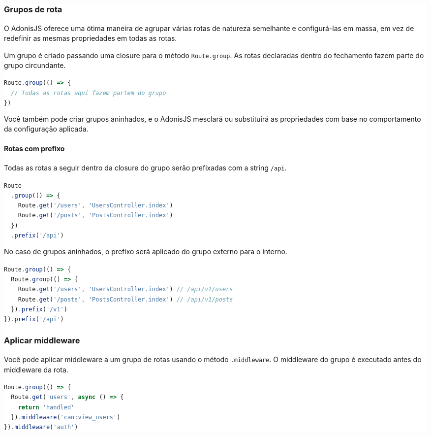 ### Grupos de rota
O AdonisJS oferece uma ótima maneira de agrupar várias rotas de natureza semelhante e configurá-las em massa, 
em vez de redefinir as mesmas propriedades em todas as rotas.

Um grupo é criado passando uma closure para o método `Route.group`. As rotas declaradas dentro do fechamento fazem 
parte do grupo circundante.

```ts
Route.group(() => {
  // Todas as rotas aqui fazem partem do grupo
})
```

Você também pode criar grupos aninhados, e o AdonisJS mesclará ou substituirá as propriedades com base no 
comportamento da configuração aplicada.

#### Rotas com prefixo
Todas as rotas a seguir dentro da closure do grupo serão prefixadas com a string `/api`.

```ts
Route
  .group(() => {
    Route.get('/users', 'UsersController.index')
    Route.get('/posts', 'PostsController.index')
  })
  .prefix('/api')
```

No caso de grupos aninhados, o prefixo será aplicado do grupo externo para o interno.

```ts
Route.group(() => {
  Route.group(() => {
    Route.get('/users', 'UsersController.index') // /api/v1/users
    Route.get('/posts', 'PostsController.index') // /api/v1/posts
  }).prefix('/v1')
}).prefix('/api')
```

### Aplicar middleware
Você pode aplicar middleware a um grupo de rotas usando o método `.middleware`. O middleware do grupo é executado 
antes do middleware da rota.

```ts
Route.group(() => {
  Route.get('users', async () => {
    return 'handled'
  }).middleware('can:view_users')
}).middleware('auth')
```
